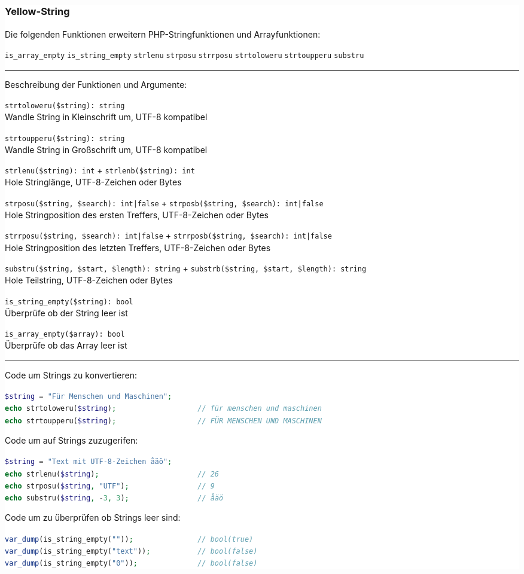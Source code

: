 ### Yellow-String

Die folgenden Funktionen erweitern PHP-Stringfunktionen und Arrayfunktionen:

`is_array_empty` `is_string_empty` `strlenu` `strposu` `strrposu` `strtoloweru` `strtoupperu` `substru`

---

Beschreibung der Funktionen und Argumente:

`strtoloweru($string): string`  
Wandle String in Kleinschrift um, UTF-8 kompatibel

`strtoupperu($string): string`  
Wandle String in Großschrift um, UTF-8 kompatibel

`strlenu($string): int` + `strlenb($string): int`  
Hole Stringlänge, UTF-8-Zeichen oder Bytes

`strposu($string, $search): int|false` + `strposb($string, $search): int|false`  
Hole Stringposition des ersten Treffers, UTF-8-Zeichen oder Bytes

`strrposu($string, $search): int|false` + `strrposb($string, $search): int|false`  
Hole Stringposition des letzten Treffers, UTF-8-Zeichen oder Bytes

`substru($string, $start, $length): string` + `substrb($string, $start, $length): string`  
Hole Teilstring, UTF-8-Zeichen oder Bytes

`is_string_empty($string): bool`  
Überprüfe ob der String leer ist

`is_array_empty($array): bool`  
Überprüfe ob das Array leer ist

---

Code um Strings zu konvertieren:

``` php
$string = "Für Menschen und Maschinen";
echo strtoloweru($string);                   // für menschen und maschinen
echo strtoupperu($string);                   // FÜR MENSCHEN UND MASCHINEN
```

Code um auf Strings zuzugerifen:

``` php
$string = "Text mit UTF-8-Zeichen åäö";
echo strlenu($string);                       // 26
echo strposu($string, "UTF");                // 9
echo substru($string, -3, 3);                // åäö
```

Code um zu überprüfen ob Strings leer sind:

``` php
var_dump(is_string_empty(""));               // bool(true)
var_dump(is_string_empty("text"));           // bool(false)
var_dump(is_string_empty("0"));              // bool(false)
```
